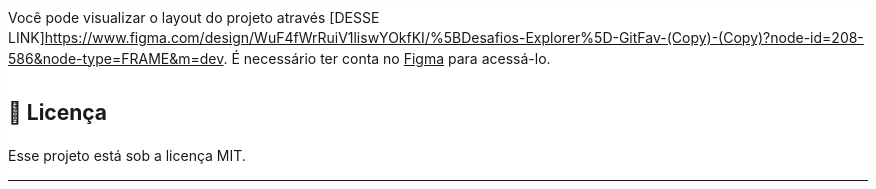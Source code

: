 Você pode visualizar o layout do projeto através [DESSE LINK]https://www.figma.com/design/WuF4fWrRuiV1liswYOkfKI/%5BDesafios-Explorer%5D-GitFav-(Copy)-(Copy)?node-id=208-586&node-type=FRAME&m=dev. É necessário ter conta no [Figma](https://figma.com) para acessá-lo.

## :memo: Licença

Esse projeto está sob a licença MIT.

---



